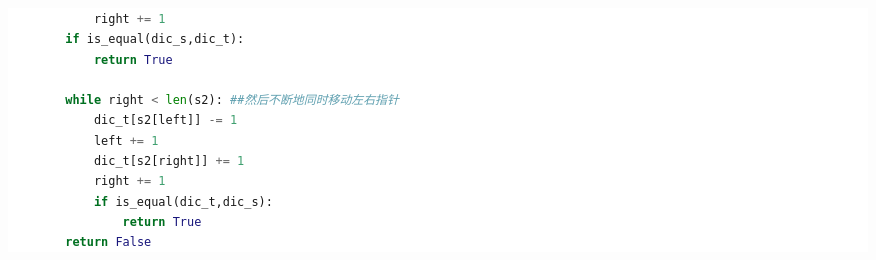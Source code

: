 ```python
            right += 1
        if is_equal(dic_s,dic_t):
            return True
        
        while right < len(s2): ##然后不断地同时移动左右指针
            dic_t[s2[left]] -= 1
            left += 1
            dic_t[s2[right]] += 1
            right += 1
            if is_equal(dic_t,dic_s):
                return True
        return False
```

